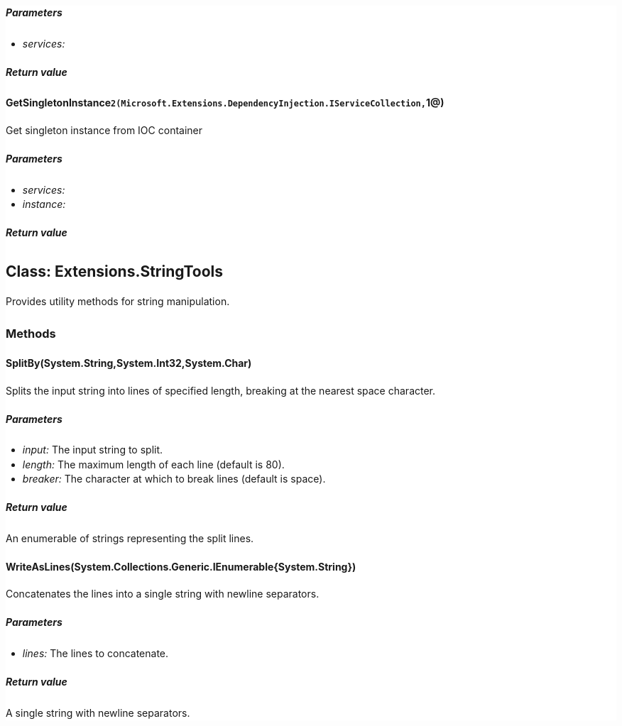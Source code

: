 ##### Parameters
* *services:* 




##### Return value




#### GetSingletonInstance``2(Microsoft.Extensions.DependencyInjection.IServiceCollection,``1@)
Get singleton instance from IOC container 


##### Parameters
* *services:* 
* *instance:* 




##### Return value




## Class: Extensions.StringTools
Provides utility methods for string manipulation. 

### Methods


#### SplitBy(System.String,System.Int32,System.Char)
Splits the input string into lines of specified length, breaking at the nearest space character. 


##### Parameters
* *input:* The input string to split.
* *length:* The maximum length of each line (default is 80).
* *breaker:* The character at which to break lines (default is space).




##### Return value
An enumerable of strings representing the split lines.



#### WriteAsLines(System.Collections.Generic.IEnumerable{System.String})
Concatenates the lines into a single string with newline separators. 


##### Parameters
* *lines:* The lines to concatenate.




##### Return value
A single string with newline separators.

